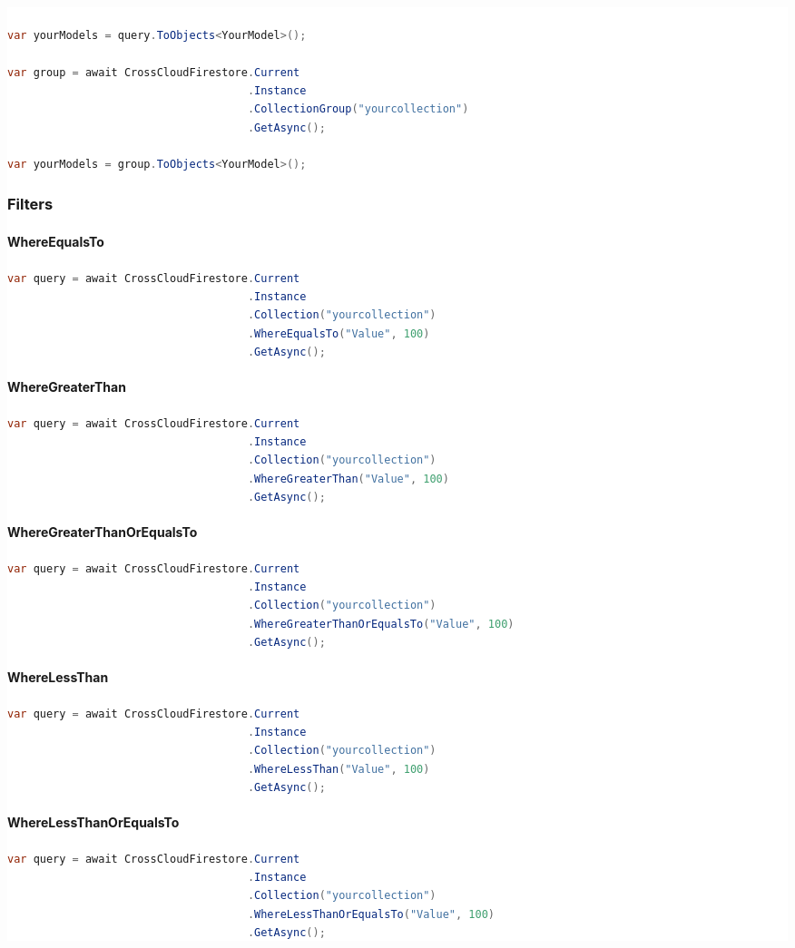 ```C#

var yourModels = query.ToObjects<YourModel>();

var group = await CrossCloudFirestore.Current
                                     .Instance
                                     .CollectionGroup("yourcollection")
                                     .GetAsync();

var yourModels = group.ToObjects<YourModel>();
```

### Filters
#### WhereEqualsTo
```C#
var query = await CrossCloudFirestore.Current
                                     .Instance
                                     .Collection("yourcollection")
                                     .WhereEqualsTo("Value", 100)
                                     .GetAsync();                                
```
#### WhereGreaterThan
```C#
var query = await CrossCloudFirestore.Current
                                     .Instance
                                     .Collection("yourcollection")
                                     .WhereGreaterThan("Value", 100)
                                     .GetAsync();                                
```
#### WhereGreaterThanOrEqualsTo
```C#
var query = await CrossCloudFirestore.Current
                                     .Instance
                                     .Collection("yourcollection")
                                     .WhereGreaterThanOrEqualsTo("Value", 100)
                                     .GetAsync();                                
```

#### WhereLessThan
```C#
var query = await CrossCloudFirestore.Current
                                     .Instance
                                     .Collection("yourcollection")
                                     .WhereLessThan("Value", 100)
                                     .GetAsync();                                
```

#### WhereLessThanOrEqualsTo
```C#
var query = await CrossCloudFirestore.Current
                                     .Instance
                                     .Collection("yourcollection")
                                     .WhereLessThanOrEqualsTo("Value", 100)
                                     .GetAsync();                                
```
